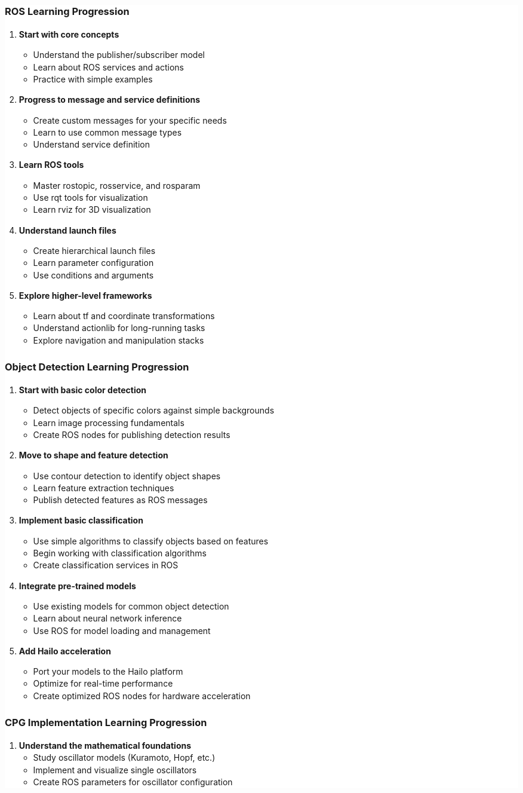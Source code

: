 ### ROS Learning Progression 
1. **Start with core concepts**
   - Understand the publisher/subscriber model
   - Learn about ROS services and actions
   - Practice with simple examples

2. **Progress to message and service definitions**
   - Create custom messages for your specific needs
   - Learn to use common message types
   - Understand service definition

3. **Learn ROS tools**
   - Master rostopic, rosservice, and rosparam
   - Use rqt tools for visualization
   - Learn rviz for 3D visualization

4. **Understand launch files**
   - Create hierarchical launch files
   - Learn parameter configuration
   - Use conditions and arguments

5. **Explore higher-level frameworks**
   - Learn about tf and coordinate transformations
   - Understand actionlib for long-running tasks
   - Explore navigation and manipulation stacks

### Object Detection Learning Progression
1. **Start with basic color detection**
   - Detect objects of specific colors against simple backgrounds
   - Learn image processing fundamentals
   - Create ROS nodes for publishing detection results

2. **Move to shape and feature detection**
   - Use contour detection to identify object shapes
   - Learn feature extraction techniques
   - Publish detected features as ROS messages

3. **Implement basic classification**
   - Use simple algorithms to classify objects based on features
   - Begin working with classification algorithms
   - Create classification services in ROS

4. **Integrate pre-trained models**
   - Use existing models for common object detection
   - Learn about neural network inference
   - Use ROS for model loading and management

5. **Add Hailo acceleration**
   - Port your models to the Hailo platform
   - Optimize for real-time performance
   - Create optimized ROS nodes for hardware acceleration

### CPG Implementation Learning Progression
1. **Understand the mathematical foundations**
   - Study oscillator models (Kuramoto, Hopf, etc.)
   - Implement and visualize single oscillators
   - Create ROS parameters for oscillator configuration
